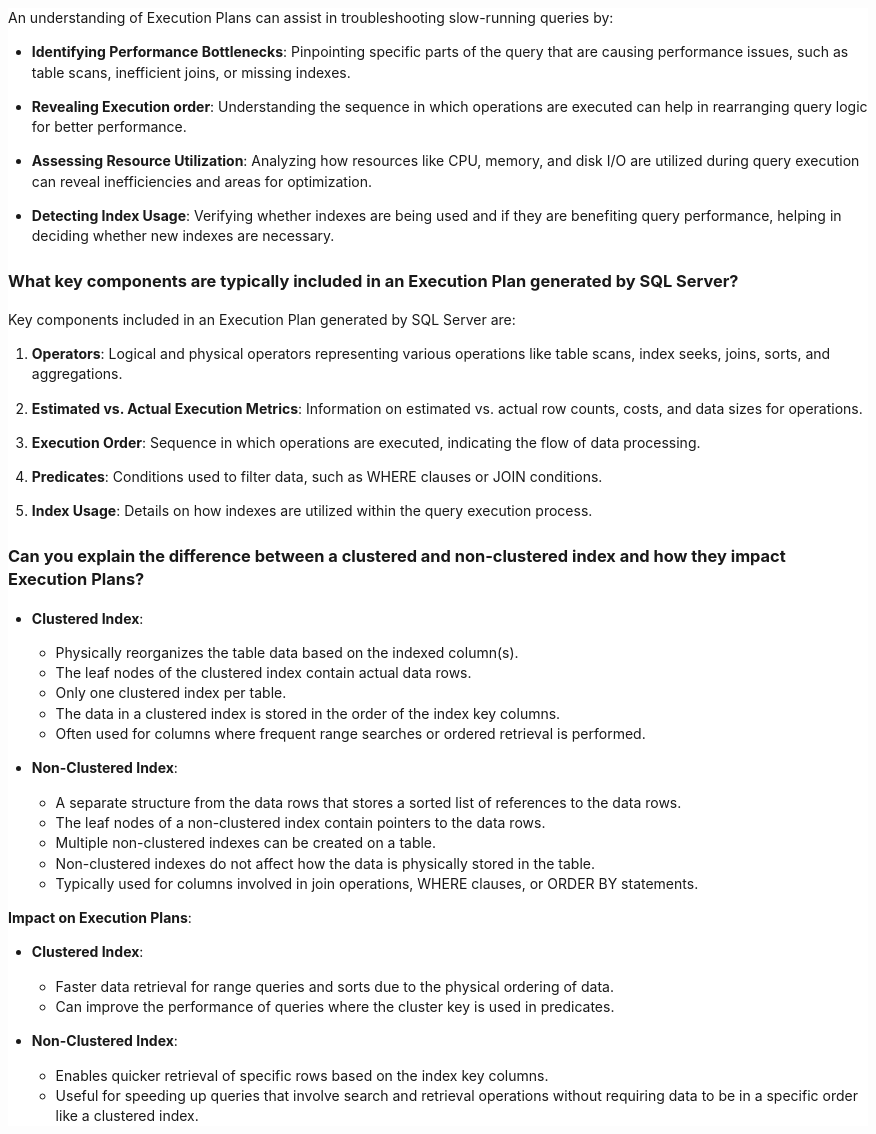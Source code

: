 An understanding of Execution Plans can assist in troubleshooting slow-running queries by:

- **Identifying Performance Bottlenecks**: Pinpointing specific parts of the query that are causing performance issues, such as table scans, inefficient joins, or missing indexes.
  
- **Revealing Execution order**: Understanding the sequence in which operations are executed can help in rearranging query logic for better performance.
  
- **Assessing Resource Utilization**: Analyzing how resources like CPU, memory, and disk I/O are utilized during query execution can reveal inefficiencies and areas for optimization.
  
- **Detecting Index Usage**: Verifying whether indexes are being used and if they are benefiting query performance, helping in deciding whether new indexes are necessary.

### What key components are typically included in an Execution Plan generated by SQL Server?

Key components included in an Execution Plan generated by SQL Server are:

1. **Operators**: Logical and physical operators representing various operations like table scans, index seeks, joins, sorts, and aggregations.
  
2. **Estimated vs. Actual Execution Metrics**: Information on estimated vs. actual row counts, costs, and data sizes for operations.
  
3. **Execution Order**: Sequence in which operations are executed, indicating the flow of data processing.
  
4. **Predicates**: Conditions used to filter data, such as WHERE clauses or JOIN conditions.
  
5. **Index Usage**: Details on how indexes are utilized within the query execution process.

### Can you explain the difference between a clustered and non-clustered index and how they impact Execution Plans?

- **Clustered Index**:
  - Physically reorganizes the table data based on the indexed column(s).
  - The leaf nodes of the clustered index contain actual data rows.
  - Only one clustered index per table.
  - The data in a clustered index is stored in the order of the index key columns.
  - Often used for columns where frequent range searches or ordered retrieval is performed.

- **Non-Clustered Index**:
  - A separate structure from the data rows that stores a sorted list of references to the data rows.
  - The leaf nodes of a non-clustered index contain pointers to the data rows.
  - Multiple non-clustered indexes can be created on a table.
  - Non-clustered indexes do not affect how the data is physically stored in the table.
  - Typically used for columns involved in join operations, WHERE clauses, or ORDER BY statements.

**Impact on Execution Plans**:
- **Clustered Index**:
  - Faster data retrieval for range queries and sorts due to the physical ordering of data.
  - Can improve the performance of queries where the cluster key is used in predicates.

- **Non-Clustered Index**:
  - Enables quicker retrieval of specific rows based on the index key columns.
  - Useful for speeding up queries that involve search and retrieval operations without requiring data to be in a specific order like a clustered index.
